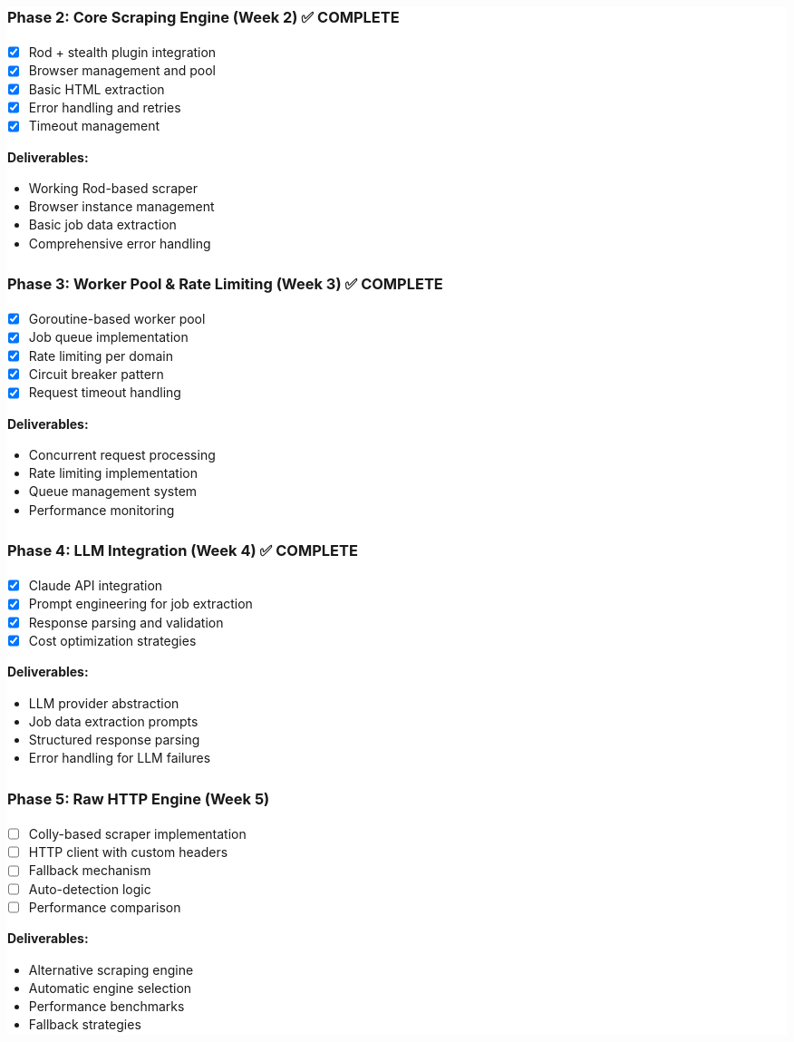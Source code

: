 ### Phase 2: Core Scraping Engine (Week 2) ✅ COMPLETE
- [x] Rod + stealth plugin integration
- [x] Browser management and pool
- [x] Basic HTML extraction
- [x] Error handling and retries
- [x] Timeout management

**Deliverables:**
- Working Rod-based scraper
- Browser instance management
- Basic job data extraction
- Comprehensive error handling

### Phase 3: Worker Pool & Rate Limiting (Week 3) ✅ COMPLETE
- [x] Goroutine-based worker pool
- [x] Job queue implementation
- [x] Rate limiting per domain
- [x] Circuit breaker pattern
- [x] Request timeout handling

**Deliverables:**
- Concurrent request processing
- Rate limiting implementation
- Queue management system
- Performance monitoring

### Phase 4: LLM Integration (Week 4) ✅ COMPLETE
- [x] Claude API integration
- [x] Prompt engineering for job extraction
- [x] Response parsing and validation
- [x] Cost optimization strategies

**Deliverables:**
- LLM provider abstraction
- Job data extraction prompts
- Structured response parsing
- Error handling for LLM failures

### Phase 5: Raw HTTP Engine (Week 5)
- [ ] Colly-based scraper implementation
- [ ] HTTP client with custom headers
- [ ] Fallback mechanism
- [ ] Auto-detection logic
- [ ] Performance comparison

**Deliverables:**
- Alternative scraping engine
- Automatic engine selection
- Performance benchmarks
- Fallback strategies
